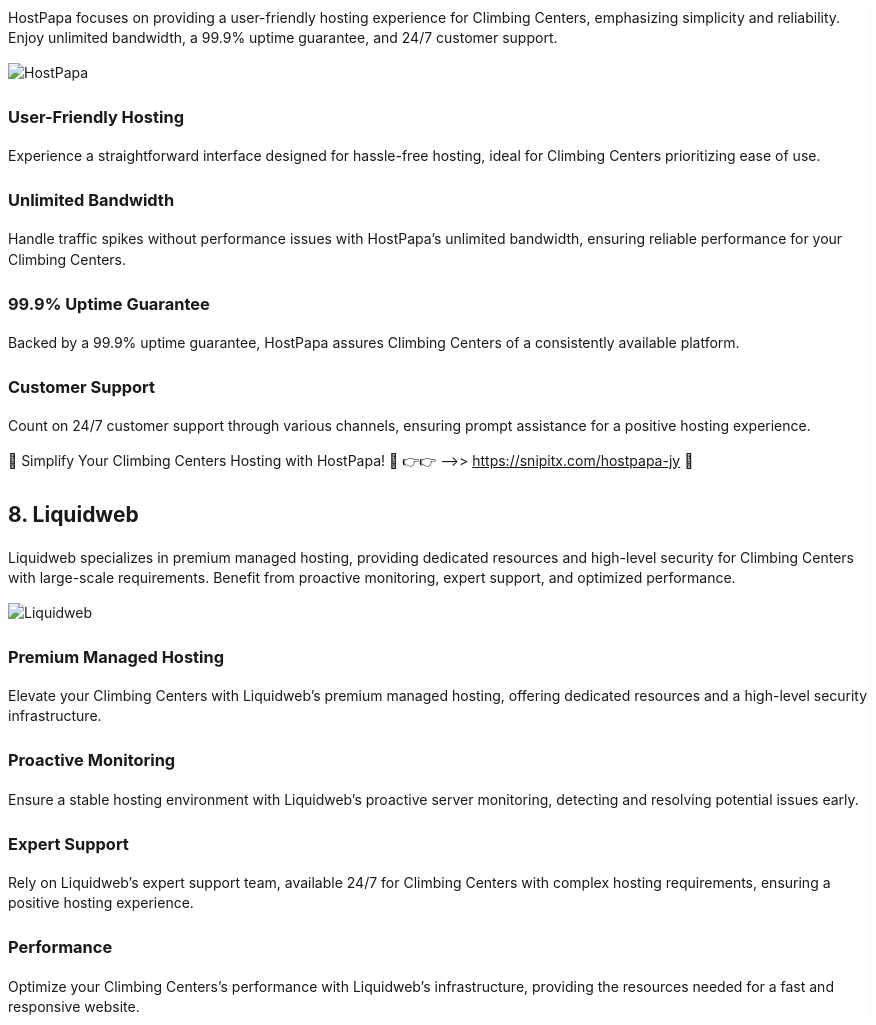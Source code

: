HostPapa focuses on providing a user-friendly hosting experience for Climbing Centers, emphasizing simplicity and reliability. Enjoy unlimited bandwidth, a 99.9% uptime guarantee, and 24/7 customer support.

![HostPapa](https://i.imgur.com/ouDTkvl.jpeg "HostPapa Hosting")

### User-Friendly Hosting
Experience a straightforward interface designed for hassle-free hosting, ideal for Climbing Centers prioritizing ease of use.

### Unlimited Bandwidth
Handle traffic spikes without performance issues with HostPapa’s unlimited bandwidth, ensuring reliable performance for your Climbing Centers.

### 99.9% Uptime Guarantee
Backed by a 99.9% uptime guarantee, HostPapa assures Climbing Centers of a consistently available platform.

### Customer Support
Count on 24/7 customer support through various channels, ensuring prompt assistance for a positive hosting experience.

🌈 Simplify Your Climbing Centers Hosting with HostPapa! 🚀
👉👉 -->> https://snipitx.com/hostpapa-jy 🚀

## 8. Liquidweb

Liquidweb specializes in premium managed hosting, providing dedicated resources and high-level security for Climbing Centers with large-scale requirements. Benefit from proactive monitoring, expert support, and optimized performance.

![Liquidweb](https://i.imgur.com/4IvT9SC.jpeg "Liquidweb Hosting")

### Premium Managed Hosting
Elevate your Climbing Centers with Liquidweb’s premium managed hosting, offering dedicated resources and a high-level security infrastructure.

### Proactive Monitoring
Ensure a stable hosting environment with Liquidweb’s proactive server monitoring, detecting and resolving potential issues early.

### Expert Support
Rely on Liquidweb’s expert support team, available 24/7 for Climbing Centers with complex hosting requirements, ensuring a positive hosting experience.

### Performance
Optimize your Climbing Centers’s performance with Liquidweb’s infrastructure, providing the resources needed for a fast and responsive website.
